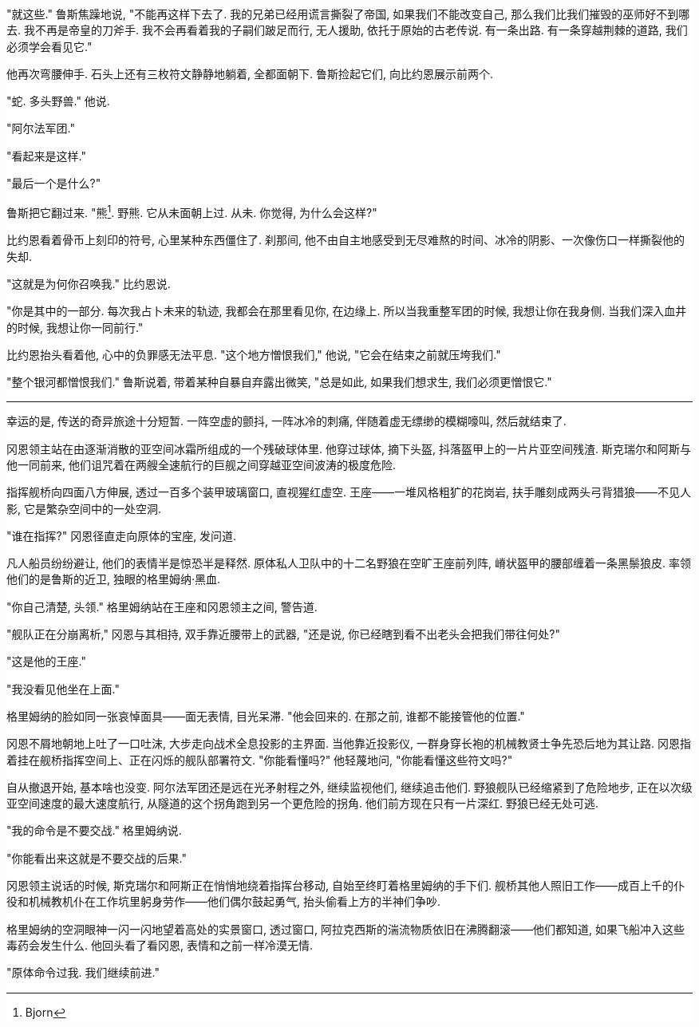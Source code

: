 "就这些." 鲁斯焦躁地说, "不能再这样下去了. 我的兄弟已经用谎言撕裂了帝国, 如果我们不能改变自己, 那么我们比我们摧毁的巫师好不到哪去. 我不再是帝皇的刀斧手. 我不会再看着我的子嗣们跛足而行, 无人援助, 依托于原始的古老传说. 有一条出路. 有一条穿越荆棘的道路, 我们必须学会看见它."

他再次弯腰伸手. 石头上还有三枚符文静静地躺着, 全都面朝下. 鲁斯捡起它们, 向比约恩展示前两个.

"蛇. 多头野兽." 他说.

"阿尔法军团."

"看起来是这样."

"最后一个是什么?"

鲁斯把它翻过来. "熊[^8]. 野熊. 它从未面朝上过. 从未. 你觉得, 为什么会这样?"

比约恩看着骨币上刻印的符号, 心里某种东西僵住了. 刹那间, 他不由自主地感受到无尽难熬的时间、冰冷的阴影、一次像伤口一样撕裂他的失却.

"这就是为何你召唤我." 比约恩说.

"你是其中的一部分. 每次我占卜未来的轨迹, 我都会在那里看见你, 在边缘上. 所以当我重整军团的时候, 我想让你在我身侧. 当我们深入血井的时候, 我想让你一同前行."

比约恩抬头看着他, 心中的负罪感无法平息. "这个地方憎恨我们," 他说, "它会在结束之前就压垮我们."

"整个银河都憎恨我们." 鲁斯说着, 带着某种自暴自弃露出微笑, "总是如此, 如果我们想求生, 我们必须更憎恨它."

--------

幸运的是, 传送的奇异旅途十分短暂. 一阵空虚的颤抖, 一阵冰冷的刺痛, 伴随着虚无缥缈的模糊嚎叫, 然后就结束了.

冈恩领主站在由逐渐消散的亚空间冰霜所组成的一个残破球体里. 他穿过球体, 摘下头盔, 抖落盔甲上的一片片亚空间残渣. 斯克瑞尔和阿斯与他一同前来, 他们诅咒着在两艘全速航行的巨舰之间穿越亚空间波涛的极度危险.

指挥舰桥向四面八方伸展, 透过一百多个装甲玻璃窗口, 直视猩红虚空. 王座——一堆风格粗犷的花岗岩, 扶手雕刻成两头弓背猎狼——不见人影, 它是繁杂空间中的一处空洞.

"谁在指挥?" 冈恩径直走向原体的宝座, 发问道.

凡人船员纷纷避让, 他们的表情半是惊恐半是释然. 原体私人卫队中的十二名野狼在空旷王座前列阵, 嵴状盔甲的腰部缠着一条黑鬃狼皮. 率领他们的是鲁斯的近卫, 独眼的格里姆纳·黑血.

"你自己清楚, 头领." 格里姆纳站在王座和冈恩领主之间, 警告道.

"舰队正在分崩离析," 冈恩与其相持, 双手靠近腰带上的武器, "还是说, 你已经瞎到看不出老头会把我们带往何处?"

"这是他的王座."

"我没看见他坐在上面."

格里姆纳的脸如同一张哀悼面具——面无表情, 目光呆滞. "他会回来的. 在那之前, 谁都不能接管他的位置."

冈恩不屑地朝地上吐了一口吐沫, 大步走向战术全息投影的主界面. 当他靠近投影仪, 一群身穿长袍的机械教贤士争先恐后地为其让路. 冈恩指着挂在舰桥指挥空间上、正在闪烁的舰队部署符文. "你能看懂吗?" 他轻蔑地问, "你能看懂这些符文吗?"

自从撤退开始, 基本啥也没变. 阿尔法军团还是远在光矛射程之外, 继续监视他们, 继续追击他们. 野狼舰队已经缩紧到了危险地步, 正在以次级亚空间速度的最大速度航行, 从隧道的这个拐角跑到另一个更危险的拐角. 他们前方现在只有一片深红. 野狼已经无处可逃.

"我的命令是不要交战." 格里姆纳说.

"你能看出来这就是不要交战的后果."

冈恩领主说话的时候, 斯克瑞尔和阿斯正在悄悄地绕着指挥台移动, 自始至终盯着格里姆纳的手下们. 舰桥其他人照旧工作——成百上千的仆役和机械教机仆在工作坑里躬身劳作——他们偶尔鼓起勇气, 抬头偷看上方的半神们争吵.

格里姆纳的空洞眼神一闪一闪地望着高处的实景窗口, 透过窗口, 阿拉克西斯的湍流物质依旧在沸腾翻滚——他们都知道, 如果飞船冲入这些毒药会发生什么. 他回头看了看冈恩, 表情和之前一样冷漠无情.

"原体命令过我. 我们继续前进."


[^1]: 译注, volundr, 日耳曼和英国民间传说中的隐身铁匠
[^2]: baresarks
[^3]: Thuleya
[^4]: 译注, Ghenna野狼之夜发生地, 太空野狼与吞世者在此发生冲突.
[^5]: Olama
[^6]: Teris IX
[^7]: 译注, 莫凯是芬里斯传说中的死亡之狼.
[^8]: Bjorn